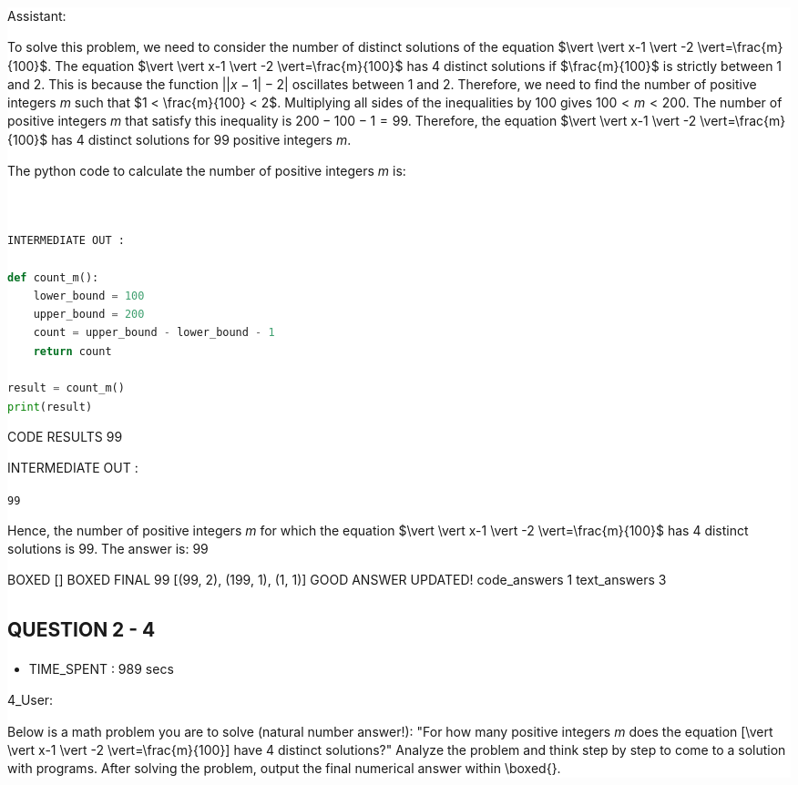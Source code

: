 Assistant:

 To solve this problem, we need to consider the number of distinct solutions of the equation $\vert \vert x-1 \vert -2 \vert=\frac{m}{100}$. The equation $\vert \vert x-1 \vert -2 \vert=\frac{m}{100}$ has 4 distinct solutions if $\frac{m}{100}$ is strictly between 1 and 2. This is because the function $\vert \vert x-1 \vert -2 \vert$ oscillates between 1 and 2. Therefore, we need to find the number of positive integers $m$ such that $1 < \frac{m}{100} < 2$. Multiplying all sides of the inequalities by 100 gives $100 < m < 200$. The number of positive integers $m$ that satisfy this inequality is $200 - 100 - 1 = 99$. Therefore, the equation $\vert \vert x-1 \vert -2 \vert=\frac{m}{100}$ has 4 distinct solutions for 99 positive integers $m$.

The python code to calculate the number of positive integers $m$ is:

```python


INTERMEDIATE OUT :

def count_m():
    lower_bound = 100
    upper_bound = 200
    count = upper_bound - lower_bound - 1
    return count

result = count_m()
print(result)
```

CODE RESULTS 99

INTERMEDIATE OUT :
```output
99
```

Hence, the number of positive integers $m$ for which the equation $\vert \vert x-1 \vert -2 \vert=\frac{m}{100}$ has 4 distinct solutions is 99. The answer is: $99$

BOXED []
BOXED FINAL 99
[(99, 2), (199, 1), (1, 1)]
GOOD ANSWER UPDATED!
code_answers 1 text_answers 3



## QUESTION 2 - 4 
- TIME_SPENT : 989 secs

4_User:

Below is a math problem you are to solve (natural number answer!):
"For how many positive integers $m$ does the equation \[\vert \vert x-1 \vert -2 \vert=\frac{m}{100}\] have $4$ distinct solutions?"
Analyze the problem and think step by step to come to a solution with programs. After solving the problem, output the final numerical answer within \boxed{}.
